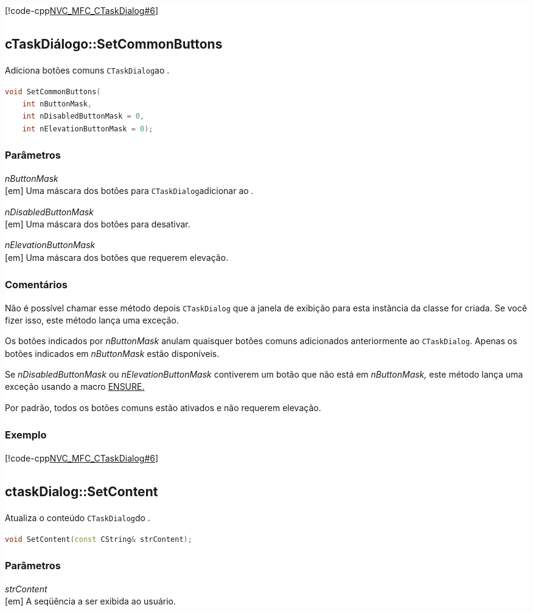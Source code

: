 [!code-cpp[NVC_MFC_CTaskDialog#6](../../mfc/reference/codesnippet/cpp/ctaskdialog-class_6.cpp)]

## <a name="ctaskdialogsetcommonbuttons"></a><a name="setcommonbuttons"></a>cTaskDiálogo::SetCommonButtons

Adiciona botões comuns `CTaskDialog`ao .

```cpp
void SetCommonButtons(
    int nButtonMask,
    int nDisabledButtonMask = 0,
    int nElevationButtonMask = 0);
```

### <a name="parameters"></a>Parâmetros

*nButtonMask*<br/>
[em] Uma máscara dos botões para `CTaskDialog`adicionar ao .

*nDisabledButtonMask*<br/>
[em] Uma máscara dos botões para desativar.

*nElevationButtonMask*<br/>
[em] Uma máscara dos botões que requerem elevação.

### <a name="remarks"></a>Comentários

Não é possível chamar esse método depois `CTaskDialog` que a janela de exibição para esta instância da classe for criada. Se você fizer isso, este método lança uma exceção.

Os botões indicados por *nButtonMask* anulam quaisquer botões comuns adicionados anteriormente ao `CTaskDialog`. Apenas os botões indicados em *nButtonMask* estão disponíveis.

Se *nDisabledButtonMask* ou *nElevationButtonMask* contiverem um botão que não está em *nButtonMask,* este método lança uma exceção usando a macro [ENSURE.](diagnostic-services.md#ensure)

Por padrão, todos os botões comuns estão ativados e não requerem elevação.

### <a name="example"></a>Exemplo

[!code-cpp[NVC_MFC_CTaskDialog#6](../../mfc/reference/codesnippet/cpp/ctaskdialog-class_6.cpp)]

## <a name="ctaskdialogsetcontent"></a><a name="setcontent"></a>ctaskDialog::SetContent

Atualiza o conteúdo `CTaskDialog`do .

```cpp
void SetContent(const CString& strContent);
```

### <a name="parameters"></a>Parâmetros

*strContent*<br/>
[em] A seqüência a ser exibida ao usuário.
